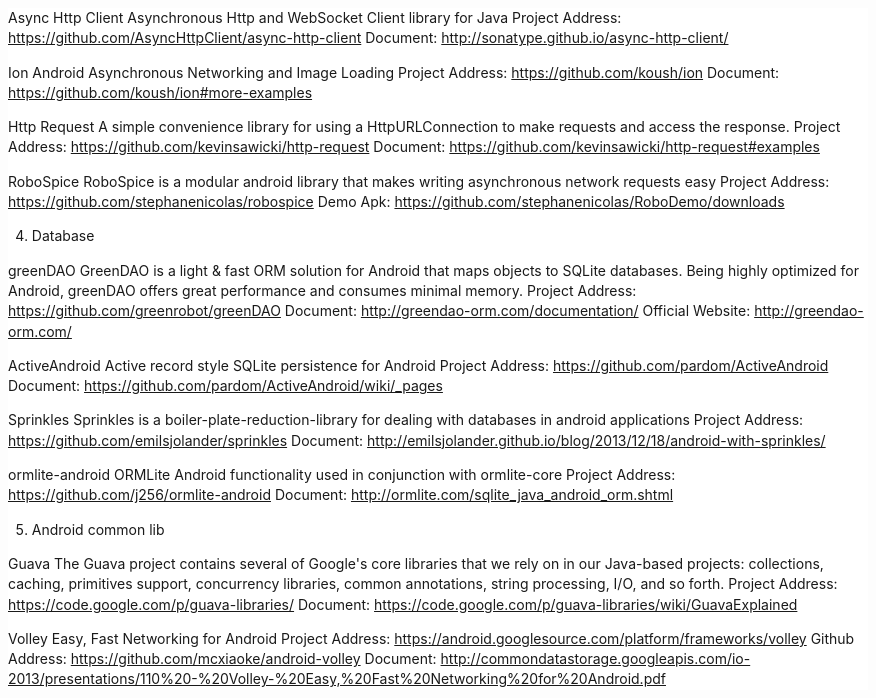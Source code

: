 Async Http Client
Asynchronous Http and WebSocket Client library for Java
Project Address: https://github.com/AsyncHttpClient/async-http-client
Document: http://sonatype.github.io/async-http-client/

Ion
Android Asynchronous Networking and Image Loading
Project Address: https://github.com/koush/ion
Document: https://github.com/koush/ion#more-examples

Http Request
A simple convenience library for using a HttpURLConnection to make requests and access the response.
Project Address: https://github.com/kevinsawicki/http-request
Document: https://github.com/kevinsawicki/http-request#examples

RoboSpice
RoboSpice is a modular android library that makes writing asynchronous network requests easy
Project Address: https://github.com/stephanenicolas/robospice
Demo Apk: https://github.com/stephanenicolas/RoboDemo/downloads


4. Database

greenDAO
GreenDAO is a light & fast ORM solution for Android that maps objects to SQLite databases. Being highly optimized for Android, greenDAO offers great performance and consumes minimal memory.
Project Address: https://github.com/greenrobot/greenDAO
Document: http://greendao-orm.com/documentation/
Official Website: http://greendao-orm.com/

ActiveAndroid
Active record style SQLite persistence for Android
Project Address: https://github.com/pardom/ActiveAndroid
Document: https://github.com/pardom/ActiveAndroid/wiki/_pages

Sprinkles
Sprinkles is a boiler-plate-reduction-library for dealing with databases in android applications
Project Address: https://github.com/emilsjolander/sprinkles
Document: http://emilsjolander.github.io/blog/2013/12/18/android-with-sprinkles/

ormlite-android
ORMLite Android functionality used in conjunction with ormlite-core
Project Address: https://github.com/j256/ormlite-android
Document: http://ormlite.com/sqlite_java_android_orm.shtml


5. Android common lib

Guava
The Guava project contains several of Google's core libraries that we rely on in our Java-based projects: collections, caching, primitives support, concurrency libraries, common annotations, string processing, I/O, and so forth.
Project Address: https://code.google.com/p/guava-libraries/
Document: https://code.google.com/p/guava-libraries/wiki/GuavaExplained

Volley
Easy, Fast Networking for Android
Project Address: https://android.googlesource.com/platform/frameworks/volley
Github Address: https://github.com/mcxiaoke/android-volley
Document: http://commondatastorage.googleapis.com/io-2013/presentations/110%20-%20Volley-%20Easy,%20Fast%20Networking%20for%20Android.pdf
